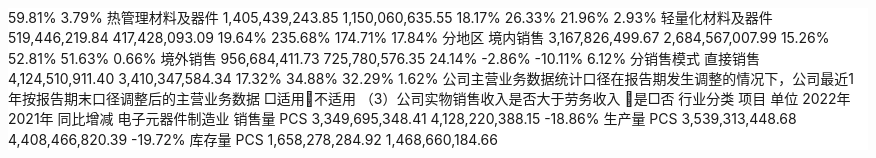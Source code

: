 59.81%
3.79%
热管理材料及器件
1,405,439,243.85
1,150,060,635.55
18.17%
26.33%
21.96%
2.93%
轻量化材料及器件
519,446,219.84
417,428,093.09
19.64%
235.68%
174.71%
17.84%
分地区
境内销售
3,167,826,499.67
2,684,567,007.99
15.26%
52.81%
51.63%
0.66%
境外销售
956,684,411.73
725,780,576.35
24.14%
-2.86%
-10.11%
6.12%
分销售模式
直接销售
4,124,510,911.40
3,410,347,584.34
17.32%
34.88%
32.29%
1.62%
公司主营业务数据统计口径在报告期发生调整的情况下，公司最近1年按报告期末口径调整后的主营业务数据
□适用不适用
（3）公司实物销售收入是否大于劳务收入
是□否
行业分类
项目
单位
2022年
2021年
同比增减
电子元器件制造业
销售量
PCS
3,349,695,348.41
4,128,220,388.15
-18.86%
生产量
PCS
3,539,313,448.68
4,408,466,820.39
-19.72%
库存量
PCS
1,658,278,284.92
1,468,660,184.66